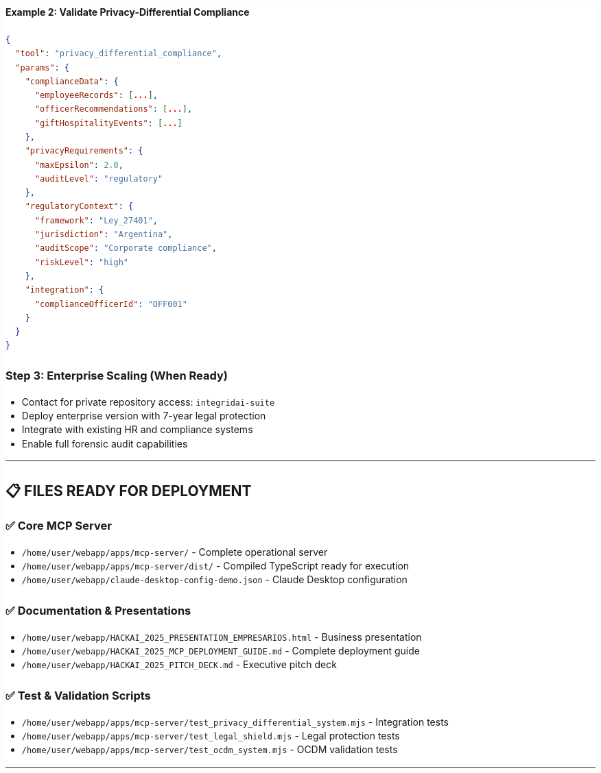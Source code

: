 #### Example 2: Validate Privacy-Differential Compliance
```json
{
  "tool": "privacy_differential_compliance",
  "params": {
    "complianceData": {
      "employeeRecords": [...],
      "officerRecommendations": [...],
      "giftHospitalityEvents": [...]
    },
    "privacyRequirements": {
      "maxEpsilon": 2.0,
      "auditLevel": "regulatory"
    },
    "regulatoryContext": {
      "framework": "Ley_27401",
      "jurisdiction": "Argentina", 
      "auditScope": "Corporate compliance",
      "riskLevel": "high"
    },
    "integration": {
      "complianceOfficerId": "OFF001"
    }
  }
}
```

### Step 3: Enterprise Scaling (When Ready)
- Contact for private repository access: `integridai-suite`
- Deploy enterprise version with 7-year legal protection
- Integrate with existing HR and compliance systems
- Enable full forensic audit capabilities

---

## 📋 FILES READY FOR DEPLOYMENT

### ✅ Core MCP Server
- `/home/user/webapp/apps/mcp-server/` - Complete operational server
- `/home/user/webapp/apps/mcp-server/dist/` - Compiled TypeScript ready for execution
- `/home/user/webapp/claude-desktop-config-demo.json` - Claude Desktop configuration

### ✅ Documentation & Presentations
- `/home/user/webapp/HACKAI_2025_PRESENTATION_EMPRESARIOS.html` - Business presentation
- `/home/user/webapp/HACKAI_2025_MCP_DEPLOYMENT_GUIDE.md` - Complete deployment guide
- `/home/user/webapp/HACKAI_2025_PITCH_DECK.md` - Executive pitch deck

### ✅ Test & Validation Scripts
- `/home/user/webapp/apps/mcp-server/test_privacy_differential_system.mjs` - Integration tests
- `/home/user/webapp/apps/mcp-server/test_legal_shield.mjs` - Legal protection tests
- `/home/user/webapp/apps/mcp-server/test_ocdm_system.mjs` - OCDM validation tests

---